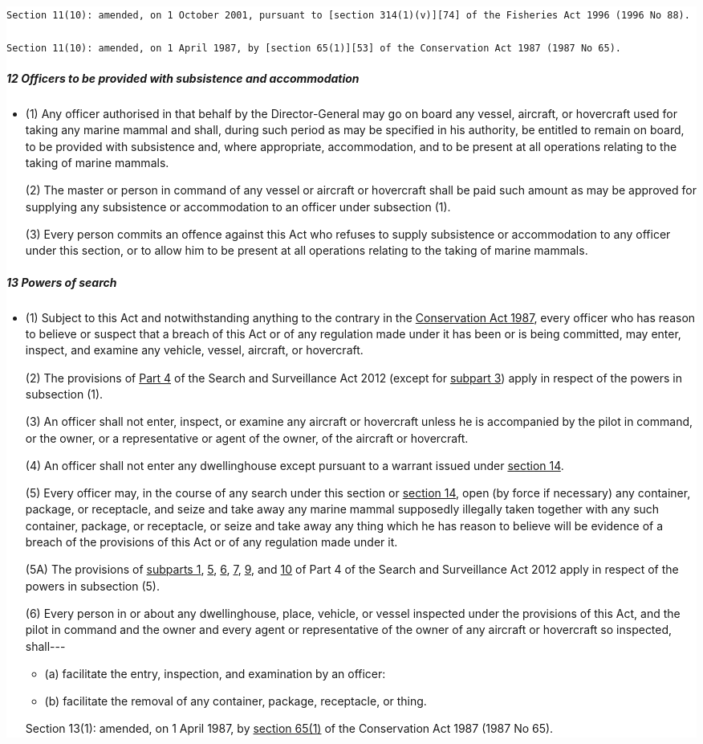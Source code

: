    Section 11(10): amended, on 1 October 2001, pursuant to [section 314(1)(v)][74] of the Fisheries Act 1996 (1996 No 88).
    
    Section 11(10): amended, on 1 April 1987, by [section 65(1)][53] of the Conservation Act 1987 (1987 No 65).

##### 12 Officers to be provided with subsistence and accommodation
    
*   (1) Any officer authorised in that behalf by the Director-General may go on board any vessel, aircraft, or hovercraft used for taking any marine mammal and shall, during such period as may be specified in his authority, be entitled to remain on board, to be provided with subsistence and, where appropriate, accommodation, and to be present at all operations relating to the taking of marine mammals.
    
    (2) The master or person in command of any vessel or aircraft or hovercraft shall be paid such amount as may be approved for supplying any subsistence or accommodation to an officer under subsection (1).
    
    (3) Every person commits an offence against this Act who refuses to supply subsistence or accommodation to any officer under this section, or to allow him to be present at all operations relating to the taking of marine mammals.

##### 13 Powers of search
    
*   (1) Subject to this Act and notwithstanding anything to the contrary in the [Conservation Act 1987][49], every officer who has reason to believe or suspect that a breach of this Act or of any regulation made under it has been or is being committed, may enter, inspect, and examine any vehicle, vessel, aircraft, or hovercraft.
    
    (2) The provisions of [Part 4][76] of the Search and Surveillance Act 2012 (except for [subpart 3][77]) apply in respect of the powers in subsection (1).
    
    (3) An officer shall not enter, inspect, or examine any aircraft or hovercraft unless he is accompanied by the pilot in command, or the owner, or a representative or agent of the owner, of the aircraft or hovercraft.
    
    (4) An officer shall not enter any dwellinghouse except pursuant to a warrant issued under [section 14][23].
    
    (5) Every officer may, in the course of any search under this section or [section 14][23], open (by force if necessary) any container, package, or receptacle, and seize and take away any marine mammal supposedly illegally taken together with any such container, package, or receptacle, or seize and take away any thing which he has reason to believe will be evidence of a breach of the provisions of this Act or of any regulation made under it.
    
    (5A) The provisions of [subparts 1][78], [5][79], [6][80], [7][81], [9][82], and [10][83] of Part 4 of the Search and Surveillance Act 2012 apply in respect of the powers in subsection (5).
    
    (6) Every person in or about any dwellinghouse, place, vehicle, or vessel inspected under the provisions of this Act, and the pilot in command and the owner and every agent or representative of the owner of any aircraft or hovercraft so inspected, shall---
        
    *   (a) facilitate the entry, inspection, and examination by an officer:
    
    *   (b) facilitate the removal of any container, package, receptacle, or thing.
    
    Section 13(1): amended, on 1 April 1987, by [section 65(1)][53] of the Conservation Act 1987 (1987 No 65).
    

[0]: http://www.legislation.govt.nz/act/public/1978/0080/latest/link.aspx?id=DLM2998524
[1]: http://www.legislation.govt.nz/act/public/1978/0080/latest/whole.html#DLM25113
[2]: http://www.legislation.govt.nz/act/public/1978/0080/latest/whole.html#DLM25115
[3]: http://www.legislation.govt.nz/act/public/1978/0080/latest/whole.html#DLM25116
[4]: http://www.legislation.govt.nz/act/public/1978/0080/latest/whole.html#DLM25193
[5]: http://www.legislation.govt.nz/act/public/1978/0080/latest/whole.html#DLM25194
[6]: http://www.legislation.govt.nz/act/public/1978/0080/latest/whole.html#DLM25196
[7]: http://www.legislation.govt.nz/act/public/1978/0080/latest/whole.html#DLM25199
[8]: http://www.legislation.govt.nz/act/public/1978/0080/latest/whole.html#DLM25304
[9]: http://www.legislation.govt.nz/act/public/1978/0080/latest/whole.html#DLM25310
[10]: http://www.legislation.govt.nz/act/public/1978/0080/latest/whole.html#DLM25312
[11]: http://www.legislation.govt.nz/act/public/1978/0080/latest/whole.html#DLM25314
[12]: http://www.legislation.govt.nz/act/public/1978/0080/latest/whole.html#DLM25316
[13]: http://www.legislation.govt.nz/act/public/1978/0080/latest/whole.html#DLM25319
[14]: http://www.legislation.govt.nz/act/public/1978/0080/latest/whole.html#DLM25326
[15]: http://www.legislation.govt.nz/act/public/1978/0080/latest/whole.html#DLM25329
[16]: http://www.legislation.govt.nz/act/public/1978/0080/latest/whole.html#DLM25330
[17]: http://www.legislation.govt.nz/act/public/1978/0080/latest/whole.html#DLM25331
[18]: http://www.legislation.govt.nz/act/public/1978/0080/latest/whole.html#DLM25332
[19]: http://www.legislation.govt.nz/act/public/1978/0080/latest/whole.html#DLM25335
[20]: http://www.legislation.govt.nz/act/public/1978/0080/latest/whole.html#DLM25336
[21]: http://www.legislation.govt.nz/act/public/1978/0080/latest/whole.html#DLM25342
[22]: http://www.legislation.govt.nz/act/public/1978/0080/latest/whole.html#DLM25343
[23]: http://www.legislation.govt.nz/act/public/1978/0080/latest/whole.html#DLM25346
[24]: http://www.legislation.govt.nz/act/public/1978/0080/latest/whole.html#DLM25349
[25]: http://www.legislation.govt.nz/act/public/1978/0080/latest/whole.html#DLM25350
[26]: http://www.legislation.govt.nz/act/public/1978/0080/latest/whole.html#DLM25361
[27]: http://www.legislation.govt.nz/act/public/1978/0080/latest/whole.html#DLM25362
[28]: http://www.legislation.govt.nz/act/public/1978/0080/latest/whole.html#DLM25366
[29]: http://www.legislation.govt.nz/act/public/1978/0080/latest/whole.html#DLM25367
[30]: http://www.legislation.govt.nz/act/public/1978/0080/latest/whole.html#DLM25370
[31]: http://www.legislation.govt.nz/act/public/1978/0080/latest/whole.html#DLM25372
[32]: http://www.legislation.govt.nz/act/public/1978/0080/latest/whole.html#DLM25373
[33]: http://www.legislation.govt.nz/act/public/1978/0080/latest/whole.html#DLM5697815
[34]: http://www.legislation.govt.nz/act/public/1978/0080/latest/whole.html#DLM25377
[35]: http://www.legislation.govt.nz/act/public/1978/0080/latest/whole.html#DLM25378
[36]: http://www.legislation.govt.nz/act/public/1978/0080/latest/whole.html#DLM25379
[37]: http://www.legislation.govt.nz/act/public/1978/0080/latest/whole.html#DLM5697817
[38]: http://www.legislation.govt.nz/act/public/1978/0080/latest/whole.html#DLM25381
[39]: http://www.legislation.govt.nz/act/public/1978/0080/latest/whole.html#DLM25382
[40]: http://www.legislation.govt.nz/act/public/1978/0080/latest/whole.html#DLM25383
[41]: http://www.legislation.govt.nz/act/public/1978/0080/latest/whole.html#DLM25385
[42]: http://www.legislation.govt.nz/act/public/1978/0080/latest/whole.html#DLM25386
[43]: http://www.legislation.govt.nz/act/public/1978/0080/latest/link.aspx?id=DLM214692
[44]: http://www.legislation.govt.nz/act/public/1978/0080/latest/link.aspx?id=DLM104213
[45]: http://www.legislation.govt.nz/act/public/1978/0080/latest/link.aspx?id=DLM104086
[46]: http://www.legislation.govt.nz/act/public/1978/0080/latest/link.aspx?id=DLM104608
[47]: http://www.legislation.govt.nz/act/public/1978/0080/latest/link.aspx?id=DLM394199
[48]: http://www.legislation.govt.nz/act/public/1978/0080/latest/link.aspx?id=DLM334667
[49]: http://www.legislation.govt.nz/act/public/1978/0080/latest/link.aspx?id=DLM103609
[50]: http://www.legislation.govt.nz/act/public/1978/0080/latest/link.aspx?id=DLM336920
[51]: http://www.legislation.govt.nz/act/public/1978/0080/latest/link.aspx?id=DLM399975
[52]: http://www.legislation.govt.nz/act/public/1978/0080/latest/link.aspx?id=DLM209173
[53]: http://www.legislation.govt.nz/act/public/1978/0080/latest/link.aspx?id=DLM106995
[54]: http://www.legislation.govt.nz/act/public/1978/0080/latest/link.aspx?id=DLM209182
[55]: http://www.legislation.govt.nz/act/public/1978/0080/latest/link.aspx?id=DLM104294
[56]: http://www.legislation.govt.nz/act/public/1978/0080/latest/link.aspx?id=DLM104629
[57]: http://www.legislation.govt.nz/act/public/1978/0080/latest/link.aspx?id=DLM366838
[58]: http://www.legislation.govt.nz/act/public/1978/0080/latest/link.aspx?id=DLM170872
[59]: http://www.legislation.govt.nz/act/public/1978/0080/latest/link.aspx?id=DLM174088
[60]: http://www.legislation.govt.nz/act/public/1978/0080/latest/link.aspx?id=DLM104603
[61]: http://www.legislation.govt.nz/act/public/1978/0080/latest/link.aspx?id=DLM104611
[62]: http://www.legislation.govt.nz/act/public/1978/0080/latest/link.aspx?id=DLM104613
[63]: http://www.legislation.govt.nz/act/public/1978/0080/latest/link.aspx?id=DLM104615
[64]: http://www.legislation.govt.nz/act/public/1978/0080/latest/link.aspx?id=DLM394191
[65]: http://www.legislation.govt.nz/act/public/1978/0080/latest/link.aspx?id=DLM427273
[66]: http://www.legislation.govt.nz/act/public/1978/0080/latest/link.aspx?id=DLM378460
[67]: http://www.legislation.govt.nz/act/public/1978/0080/latest/link.aspx?id=DLM378465
[68]: http://www.legislation.govt.nz/act/public/1978/0080/latest/link.aspx?id=DLM380185
[69]: http://www.legislation.govt.nz/act/public/1978/0080/latest/link.aspx?id=DLM5469534
[70]: http://www.legislation.govt.nz/act/public/1978/0080/latest/link.aspx?id=DLM398601
[71]: http://www.legislation.govt.nz/act/public/1978/0080/latest/link.aspx?id=DLM129109
[72]: http://www.legislation.govt.nz/act/public/1978/0080/latest/link.aspx?id=DLM446000
[73]: http://www.legislation.govt.nz/act/public/1978/0080/latest/link.aspx?id=DLM106939
[74]: http://www.legislation.govt.nz/act/public/1978/0080/latest/link.aspx?id=DLM399971
[75]: http://www.legislation.govt.nz/act/public/1978/0080/latest/link.aspx?id=DLM130377
[76]: http://www.legislation.govt.nz/act/public/1978/0080/latest/link.aspx?id=DLM2136770
[77]: http://www.legislation.govt.nz/act/public/1978/0080/latest/link.aspx?id=DLM2136781
[78]: http://www.legislation.govt.nz/act/public/1978/0080/latest/link.aspx?id=DLM2136771
[79]: http://www.legislation.govt.nz/act/public/1978/0080/latest/link.aspx?id=DLM2136842
[80]: http://www.legislation.govt.nz/act/public/1978/0080/latest/link.aspx?id=DLM2136860
[81]: http://www.legislation.govt.nz/act/public/1978/0080/latest/link.aspx?id=DLM2136877
[82]: http://www.legislation.govt.nz/act/public/1978/0080/latest/link.aspx?id=DLM2136888
[83]: http://www.legislation.govt.nz/act/public/1978/0080/latest/link.aspx?id=DLM2136896
[84]: http://www.legislation.govt.nz/act/public/1978/0080/latest/link.aspx?id=DLM4356800
[85]: http://www.legislation.govt.nz/act/public/1978/0080/latest/link.aspx?id=DLM2136542
[86]: http://www.legislation.govt.nz/act/public/1978/0080/latest/link.aspx?id=DLM2137023
[87]: http://www.legislation.govt.nz/act/public/1978/0080/latest/link.aspx?id=DLM66581
[88]: http://www.legislation.govt.nz/act/public/1978/0080/latest/link.aspx?id=DLM70539
[89]: http://www.legislation.govt.nz/act/public/1978/0080/latest/link.aspx?id=DLM5469535
[90]: http://www.legislation.govt.nz/act/public/1978/0080/latest/link.aspx?id=DLM363866
[91]: http://www.legislation.govt.nz/act/public/1978/0080/latest/link.aspx?id=DLM364659
[92]: http://www.legislation.govt.nz/act/public/1978/0080/latest/link.aspx?id=DLM49663
[93]: http://www.legislation.govt.nz/act/public/1978/0080/latest/link.aspx?id=DLM343259
[94]: http://www.legislation.govt.nz/act/public/1978/0080/latest/link.aspx?id=DLM51965
[95]: http://www.legislation.govt.nz/act/public/1978/0080/latest/link.aspx?id=DLM343623
[96]: http://www.legislation.govt.nz/act/public/1978/0080/latest/link.aspx?id=DLM264952
[97]: http://www.legislation.govt.nz/act/public/1978/0080/latest/link.aspx?id=DLM444304
[98]: http://www.legislation.govt.nz/act/public/1978/0080/latest/link.aspx?id=DLM397837
[99]: http://www.legislation.govt.nz/act/public/1978/0080/latest/link.aspx?id=DLM277803
[100]: http://www.legislation.govt.nz/act/public/1978/0080/latest/link.aspx?id=DLM444464
[101]: http://www.legislation.govt.nz/act/public/1978/0080/latest/link.aspx?id=DLM277812
[102]: http://www.legislation.govt.nz/act/public/1978/0080/latest/link.aspx?id=DLM5469536
[103]: http://www.legislation.govt.nz/act/public/1978/0080/latest/link.aspx?id=DLM3360714
[104]: http://www.legislation.govt.nz/act/public/1978/0080/latest/link.aspx?id=DLM35085
[105]: http://www.legislation.govt.nz/act/public/1978/0080/latest/link.aspx?id=DLM5469537
[106]: http://www.legislation.govt.nz/act/public/1978/0080/latest/link.aspx?id=DLM3360067
[107]: http://www.legislation.govt.nz/act/public/1978/0080/latest/link.aspx?id=DLM135593
[108]: http://www.legislation.govt.nz/act/public/1978/0080/latest/link.aspx?id=DLM5469539
[109]: http://www.legislation.govt.nz/act/public/1978/0080/latest/link.aspx?id=DLM442578
[110]: http://www.legislation.govt.nz/act/public/1978/0080/latest/link.aspx?id=DLM2998516
[111]: http://www.legislation.govt.nz/act/public/1978/0080/latest/link.aspx?id=DLM2998515
[112]: http://www.legislation.govt.nz/act/public/1978/0080/latest/link.aspx?id=DLM2998532
[113]: http://www.pco.parliament.govt.nz/editorial-conventions/
[114]: http://www.legislation.govt.nz/act/public/1978/0080/latest/link.aspx?id=DLM5469533